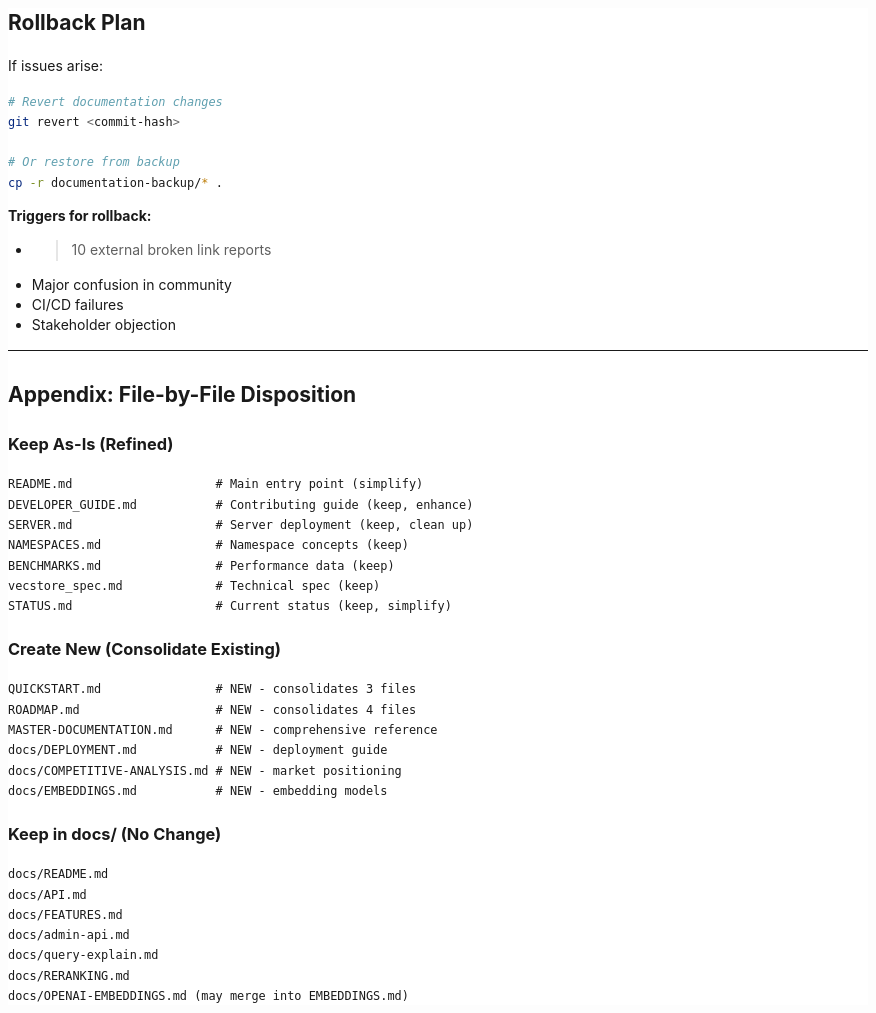 
## Rollback Plan

If issues arise:

```bash
# Revert documentation changes
git revert <commit-hash>

# Or restore from backup
cp -r documentation-backup/* .
```

**Triggers for rollback:**
- >10 external broken link reports
- Major confusion in community
- CI/CD failures
- Stakeholder objection

---

## Appendix: File-by-File Disposition

### Keep As-Is (Refined)

```
README.md                    # Main entry point (simplify)
DEVELOPER_GUIDE.md           # Contributing guide (keep, enhance)
SERVER.md                    # Server deployment (keep, clean up)
NAMESPACES.md                # Namespace concepts (keep)
BENCHMARKS.md                # Performance data (keep)
vecstore_spec.md             # Technical spec (keep)
STATUS.md                    # Current status (keep, simplify)
```

### Create New (Consolidate Existing)

```
QUICKSTART.md                # NEW - consolidates 3 files
ROADMAP.md                   # NEW - consolidates 4 files
MASTER-DOCUMENTATION.md      # NEW - comprehensive reference
docs/DEPLOYMENT.md           # NEW - deployment guide
docs/COMPETITIVE-ANALYSIS.md # NEW - market positioning
docs/EMBEDDINGS.md           # NEW - embedding models
```

### Keep in docs/ (No Change)

```
docs/README.md
docs/API.md
docs/FEATURES.md
docs/admin-api.md
docs/query-explain.md
docs/RERANKING.md
docs/OPENAI-EMBEDDINGS.md (may merge into EMBEDDINGS.md)
```
